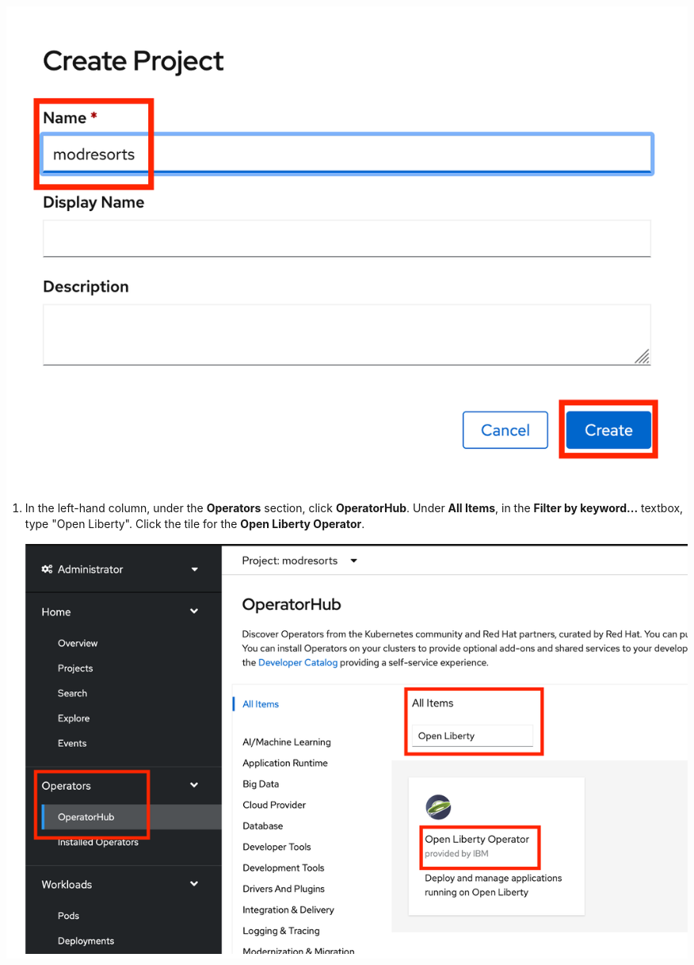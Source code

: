    ![](images/ocp-project-name.png)

1. In the left-hand column, under the **Operators** section, click **OperatorHub**. Under **All Items**, in the **Filter by keyword...** textbox, type "Open Liberty". Click the tile for the **Open Liberty Operator**.

   ![](images/ocp-operator-hub.png)